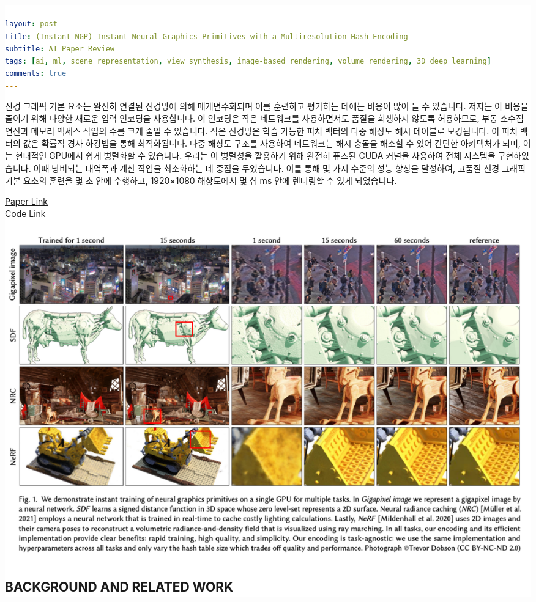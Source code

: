 ```yaml
---
layout: post   
title: (Instant-NGP) Instant Neural Graphics Primitives with a Multiresolution Hash Encoding  
subtitle: AI Paper Review   
tags: [ai, ml, scene representation, view synthesis, image-based rendering, volume rendering, 3D deep learning]  
comments: true
---
```


신경 그래픽 기본 요소는 완전히 연결된 신경망에 의해 매개변수화되며 이를 훈련하고 평가하는 데에는 비용이 많이 들 수 있습니다. 저자는 이 비용을 줄이기 위해 다양한 새로운 입력 인코딩을 사용합니다. 이 인코딩은 작은 네트워크를 사용하면서도 품질을 희생하지 않도록 허용하므로, 부동 소수점 연산과 메모리 액세스 작업의 수를 크게 줄일 수 있습니다. 작은 신경망은 학습 가능한 피처 벡터의 다중 해상도 해시 테이블로 보강됩니다. 이 피처 벡터의 값은 확률적 경사 하강법을 통해 최적화됩니다. 다중 해상도 구조를 사용하여 네트워크는 해시 충돌을 해소할 수 있어 간단한 아키텍처가 되며, 이는 현대적인 GPU에서 쉽게 병렬화할 수 있습니다. 우리는 이 병렬성을 활용하기 위해 완전히 퓨즈된 CUDA 커널을 사용하여 전체 시스템을 구현하였습니다. 이때 낭비되는 대역폭과 계산 작업을 최소화하는 데 중점을 두었습니다. 이를 통해 몇 가지 수준의 성능 향상을 달성하여, 고품질 신경 그래픽 기본 요소의 훈련을 몇 초 안에 수행하고, 1920×1080 해상도에서 몇 십 ms 안에 렌더링할 수 있게 되었습니다.

[Paper Link](https://arxiv.org/pdf/2201.05989.pdf)  
[Code Link](https://github.com/NVlabs/instant-ngp)  

![](./../assets/resource/ai_paper/paper51/1.png)

## BACKGROUND AND RELATED WORK
